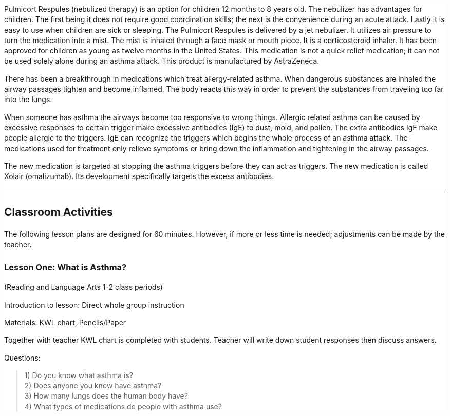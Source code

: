   Pulmicort Respules (nebulized therapy) is an option for children 12 months to 8 years old.  The nebulizer has advantages for children.  The first being it does not require good coordination skills; the next is the convenience during an acute attack.  Lastly it is easy to use when children are sick or sleeping.  The Pulmicort Respules is delivered by a jet nebulizer.  It utilizes air pressure to turn the medication into a mist.  The mist is inhaled through a face mask or mouth piece.  It is a corticosteroid inhaler.  It has been approved for children as young as twelve months in the United States.  This medication is not a quick relief medication; it can not be used solely alone during an asthma attack.  This product is manufactured by AstraZeneca.
 </p>
<p>
  There has been a breakthrough in medications which treat allergy-related asthma.  When dangerous substances are inhaled the airway passages tighten and become inflamed.  The body reacts this way in order to prevent the substances from traveling too far into the lungs.
 </p>
<p>
  When someone has asthma the airways become too responsive to wrong things.  Allergic related asthma can be caused by excessive responses to certain trigger make excessive antibodies (IgE) to dust, mold, and pollen.  The extra antibodies IgE make people allergic to the triggers.  IgE can recognize the triggers which begins the whole process of an asthma attack.  The medications used for treatment only relieve symptoms or bring down the inflammation and tightening in the airway passages.
 </p>
<p>
  The new medication is targeted at stopping the asthma triggers before they can act as triggers.  The new medication is called Xolair (omalizumab).  Its development specifically targets the excess antibodies.
 </p>
<hr/>
 <h2>
  Classroom Activities
 </h2>
 <p>
  The following lesson plans are designed for 60 minutes.  However, if more or less time is needed; adjustments can be made by the teacher.
 </p>

<h3>
  Lesson One: What is Asthma?
 </h3>
 <p>
  (Reading and Language Arts 1-2 class periods)
 </p>
 <p>
  Introduction to lesson:  Direct whole group instruction
 </p>
 <p>
  Materials:  KWL chart, Pencils/Paper
 </p>
 <p>
  Together with teacher KWL chart is completed with students.  Teacher will write down student responses then discuss answers.
 </p>
<p>
  Questions:
 </p>
<blockquote>
  <dl>
   <dt>
    1) Do you know what asthma is?
    <dt>
     2) Does anyone you know have asthma?
     <dt>
      3) How many lungs does the human body have?
      <dt>
       4) What types of medications do people with asthma use?